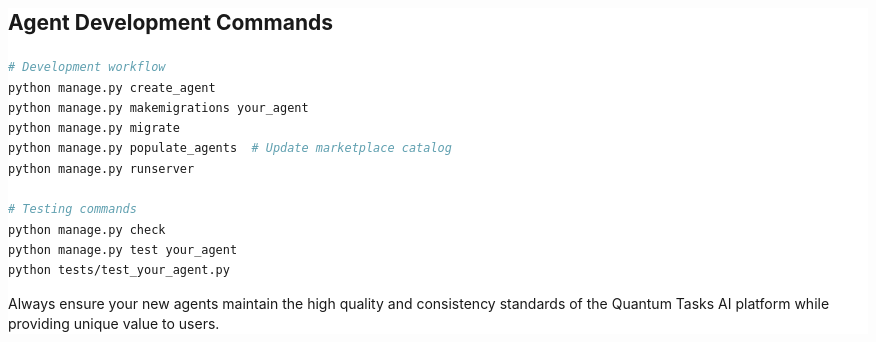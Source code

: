## Agent Development Commands

```bash
# Development workflow
python manage.py create_agent
python manage.py makemigrations your_agent
python manage.py migrate
python manage.py populate_agents  # Update marketplace catalog
python manage.py runserver

# Testing commands
python manage.py check
python manage.py test your_agent
python tests/test_your_agent.py
```

Always ensure your new agents maintain the high quality and consistency standards of the Quantum Tasks AI platform while providing unique value to users.